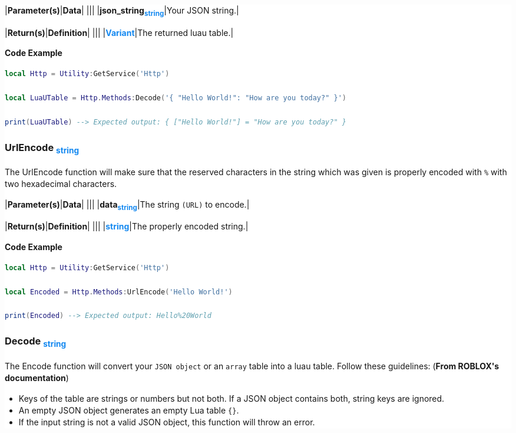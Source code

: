 |__Parameter(s)__|__Data__|
|||
|<b>json_string<sub style='color: #1589F0'>string</sub></b>|Your JSON string.|

|__Return(s)__|__Definition__|
|||
|<b style='color: #1589F0'>Variant</b>|The returned luau table.|

__Code Example__
```lua
local Http = Utility:GetService('Http')

local LuaUTable = Http.Methods:Decode('{ "Hello World!": "How are you today?" }')

print(LuaUTable) --> Expected output: { ["Hello World!"] = "How are you today?" }
```

### __UrlEncode__ <sub style='color: #1589F0'>string
The UrlEncode function will make sure that the reserved characters in the string which was given is properly encoded with `%` with two hexadecimal characters.

|__Parameter(s)__|__Data__|
|||
|<b>data<sub style='color: #1589F0'>string</sub></b>|The string `(URL)` to encode.|

|__Return(s)__|__Definition__|
|||
|<b style='color: #1589F0'>string</b>|The properly encoded string.|

__Code Example__
```lua
local Http = Utility:GetService('Http')

local Encoded = Http.Methods:UrlEncode('Hello World!')

print(Encoded) --> Expected output: Hello%20World
```

### __Decode__ <sub style='color: #1589F0'>string
The Encode function will convert your `JSON object` or an `array` table into a luau table. Follow these guidelines: (__From ROBLOX's documentation__)

  * Keys of the table are strings or numbers but not both. If a JSON object contains both, string keys are ignored.
  * An empty JSON object generates an empty Lua table `{}`.
  * If the input string is not a valid JSON object, this function will throw an error.

